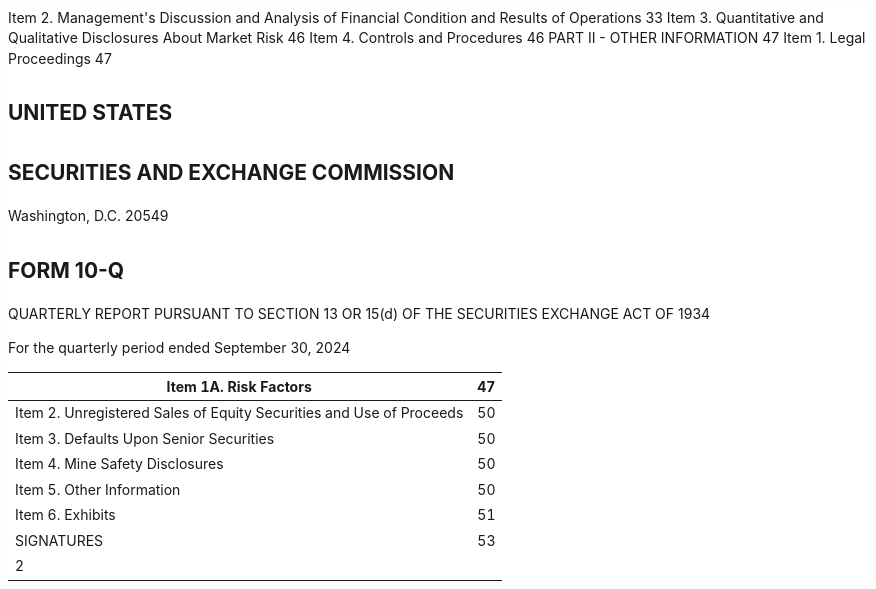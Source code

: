 <td>Item 2. Management's Discussion and Analysis of Financial Condition and Results of Operations</td>
<td>33</td>
</tr>
<tr>
<td>Item 3. Quantitative and Qualitative Disclosures About Market Risk</td>
<td>46</td>
</tr>
<tr>
<td>Item 4. Controls and Procedures</td>
<td>46</td>
</tr>
<tr>
<td>PART II - OTHER INFORMATION</td>
<td>47</td>
</tr>
<tr>
<td>Item 1. Legal Proceedings</td>
<td>47</td>
</tr>
</tbody>
</table>
<h2>UNITED STATES</h2>
<h2>SECURITIES AND EXCHANGE COMMISSION</h2>
<p>Washington, D.C. 20549</p>
<h2>FORM 10-Q</h2>
<p>QUARTERLY REPORT PURSUANT TO SECTION 13 OR 15(d) OF THE SECURITIES EXCHANGE ACT OF 1934</p>
<p>For the quarterly period ended September 30, 2024</p>
<table>
<thead>
<tr>
<th>Item 1A. Risk Factors</th>
<th>47</th>
</tr>
</thead>
<tbody>
<tr>
<td>Item 2. Unregistered Sales of Equity Securities and Use of Proceeds</td>
<td>50</td>
</tr>
<tr>
<td>Item 3. Defaults Upon Senior Securities</td>
<td>50</td>
</tr>
<tr>
<td>Item 4. Mine Safety Disclosures</td>
<td>50</td>
</tr>
<tr>
<td>Item 5. Other Information</td>
<td>50</td>
</tr>
<tr>
<td>Item 6. Exhibits</td>
<td>51</td>
</tr>
<tr>
<td>SIGNATURES</td>
<td>53</td>
</tr>
<tr>
<td>2</td>
<td></td>
</tr>